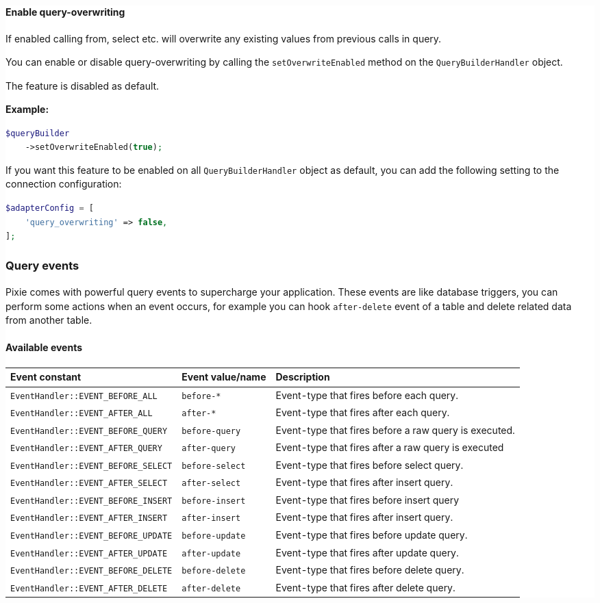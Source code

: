 #### Enable query-overwriting

If enabled calling from, select etc. will overwrite any existing values from previous calls in query.

You can enable or disable query-overwriting by calling the `setOverwriteEnabled` method on the `QueryBuilderHandler` object.

The feature is disabled as default.

**Example:**

```php
$queryBuilder
    ->setOverwriteEnabled(true);
```

If you want this feature to be enabled on all `QueryBuilderHandler` object as default, you can add the following setting to the connection configuration:

```php
$adapterConfig = [
    'query_overwriting' => false,
];
```

### Query events

Pixie comes with powerful query events to supercharge your application. These events are like database triggers, you can perform some actions when an event occurs, for example you can hook `after-delete` event of a table and delete related data from another table.

#### Available events

| Event constant                        | Event value/name  | Description                                           |
| :------------------------------------ | :-------------    | :------------                                         |
| `EventHandler::EVENT_BEFORE_ALL`      | `before-*`        | Event-type that fires before each query.              |
| `EventHandler::EVENT_AFTER_ALL`       | `after-*`         | Event-type that fires after each query.               |
| `EventHandler::EVENT_BEFORE_QUERY`    | `before-query`    | Event-type that fires before a raw query is executed. |
| `EventHandler::EVENT_AFTER_QUERY`     | `after-query`     | Event-type that fires after a raw query is executed   |
| `EventHandler::EVENT_BEFORE_SELECT`   | `before-select`   | Event-type that fires before select query.            |
| `EventHandler::EVENT_AFTER_SELECT`    | `after-select`    | Event-type that fires after insert query.             |
| `EventHandler::EVENT_BEFORE_INSERT`   | `before-insert`   | Event-type that fires before insert query             |
| `EventHandler::EVENT_AFTER_INSERT`    | `after-insert`    | Event-type that fires after insert query.             |
| `EventHandler::EVENT_BEFORE_UPDATE`   | `before-update`   | Event-type that fires before update query.            |
| `EventHandler::EVENT_AFTER_UPDATE`    | `after-update`    | Event-type that fires after update query.             |
| `EventHandler::EVENT_BEFORE_DELETE`   | `before-delete`   | Event-type that fires before delete query.            |
| `EventHandler::EVENT_AFTER_DELETE`    | `after-delete`    | Event-type that fires after delete query.             |
